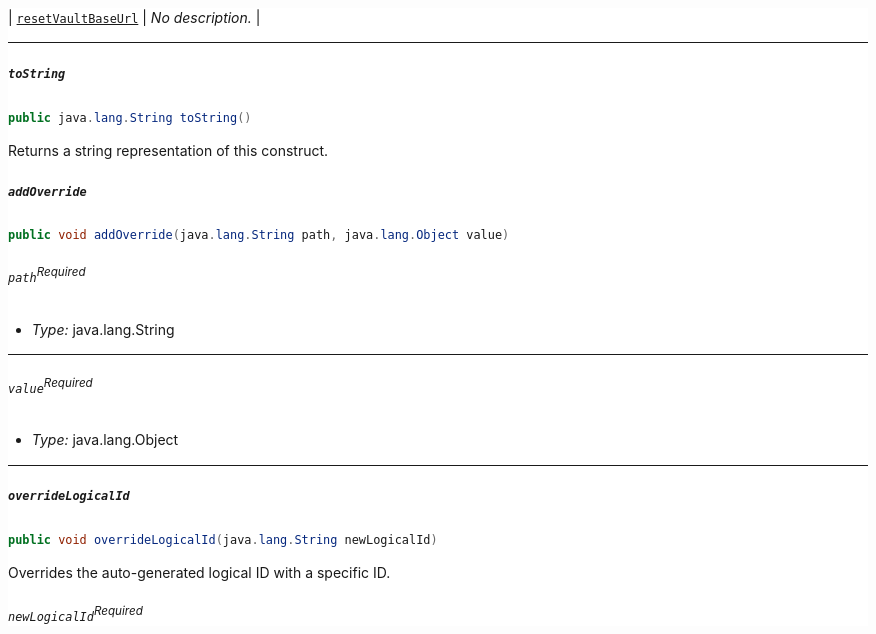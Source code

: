 | <code><a href="#@cdktf/provider-azurerm.dataAzurermKeyVaultManagedHardwareSecurityModuleRoleDefinition.DataAzurermKeyVaultManagedHardwareSecurityModuleRoleDefinition.resetVaultBaseUrl">resetVaultBaseUrl</a></code> | *No description.* |

---

##### `toString` <a name="toString" id="@cdktf/provider-azurerm.dataAzurermKeyVaultManagedHardwareSecurityModuleRoleDefinition.DataAzurermKeyVaultManagedHardwareSecurityModuleRoleDefinition.toString"></a>

```java
public java.lang.String toString()
```

Returns a string representation of this construct.

##### `addOverride` <a name="addOverride" id="@cdktf/provider-azurerm.dataAzurermKeyVaultManagedHardwareSecurityModuleRoleDefinition.DataAzurermKeyVaultManagedHardwareSecurityModuleRoleDefinition.addOverride"></a>

```java
public void addOverride(java.lang.String path, java.lang.Object value)
```

###### `path`<sup>Required</sup> <a name="path" id="@cdktf/provider-azurerm.dataAzurermKeyVaultManagedHardwareSecurityModuleRoleDefinition.DataAzurermKeyVaultManagedHardwareSecurityModuleRoleDefinition.addOverride.parameter.path"></a>

- *Type:* java.lang.String

---

###### `value`<sup>Required</sup> <a name="value" id="@cdktf/provider-azurerm.dataAzurermKeyVaultManagedHardwareSecurityModuleRoleDefinition.DataAzurermKeyVaultManagedHardwareSecurityModuleRoleDefinition.addOverride.parameter.value"></a>

- *Type:* java.lang.Object

---

##### `overrideLogicalId` <a name="overrideLogicalId" id="@cdktf/provider-azurerm.dataAzurermKeyVaultManagedHardwareSecurityModuleRoleDefinition.DataAzurermKeyVaultManagedHardwareSecurityModuleRoleDefinition.overrideLogicalId"></a>

```java
public void overrideLogicalId(java.lang.String newLogicalId)
```

Overrides the auto-generated logical ID with a specific ID.

###### `newLogicalId`<sup>Required</sup> <a name="newLogicalId" id="@cdktf/provider-azurerm.dataAzurermKeyVaultManagedHardwareSecurityModuleRoleDefinition.DataAzurermKeyVaultManagedHardwareSecurityModuleRoleDefinition.overrideLogicalId.parameter.newLogicalId"></a>
